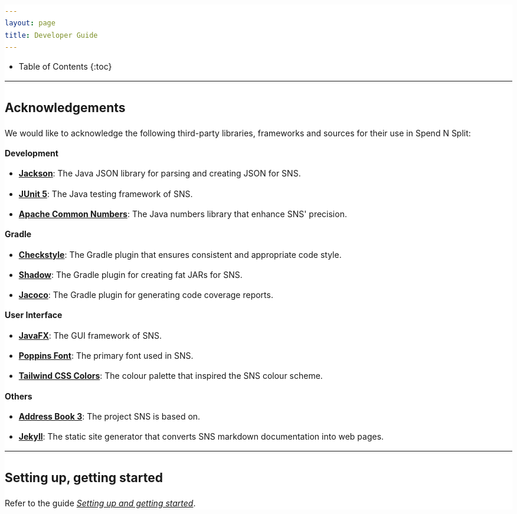 ```yaml
---
layout: page
title: Developer Guide
---
```

* Table of Contents
{:toc}

--------------------------------------------------------------------------------------------------------------------

## **Acknowledgements**

We would like to acknowledge the following third-party libraries, frameworks and sources for their use in Spend N Split:

**Development**

* **[Jackson](https://github.com/FasterXML/jackson)**: The Java JSON library for parsing and creating JSON for SNS.

* **[JUnit 5](https://junit.org/junit5/)**: The Java testing framework of SNS.

* **[Apache Common Numbers](https://github.com/apache/commons-numbers/tree/master)**: The Java numbers library that enhance SNS' precision.

**Gradle**

* **[Checkstyle](https://docs.gradle.org/current/userguide/checkstyle_plugin.html)**: The Gradle plugin that ensures consistent and appropriate code style.

* **[Shadow](https://github.com/johnrengelman/shadow)**: The Gradle plugin for creating fat JARs for SNS.

* **[Jacoco](https://github.com/palantir/gradle-jacoco-coverage)**: The Gradle plugin for generating code coverage reports.

**User Interface**

* **[JavaFX](https://openjfx.io/)**: The GUI framework of SNS.

* **[Poppins Font](https://fonts.google.com/specimen/Poppins)**: The primary font used in SNS.

* **[Tailwind CSS Colors](https://tailwindcss.com/docs/customizing-colors)**: The colour palette that inspired the SNS colour scheme.

**Others**

* **[Address Book 3](https://se-education.org/addressbook-level3/)**: The project SNS is based on.

* **[Jekyll](https://github.com/jekyll/jekyll)**: The static site generator that converts SNS markdown documentation into web pages.

--------------------------------------------------------------------------------------------------------------------

## **Setting up, getting started**

Refer to the guide [_Setting up and getting started_](SettingUp.md).

